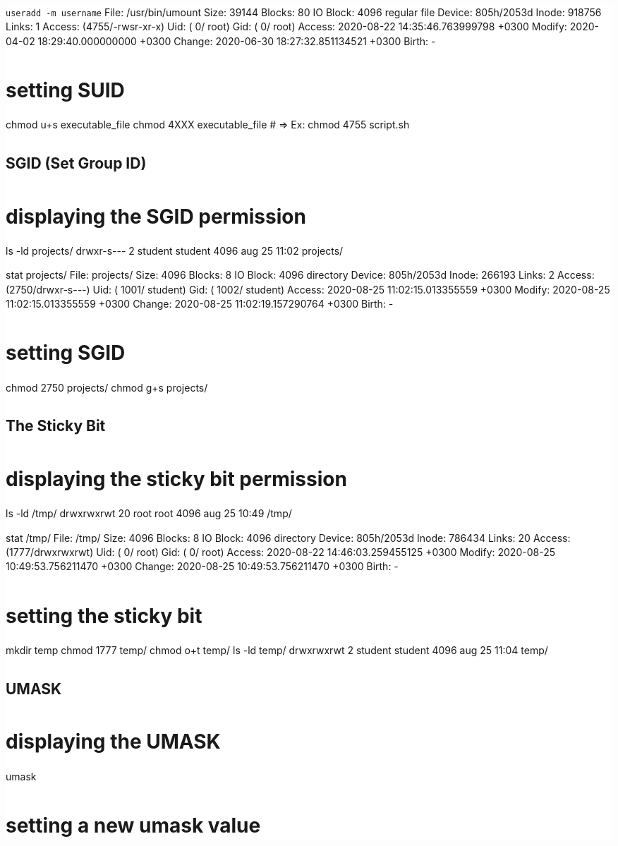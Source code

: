 ```useradd -m username```
    File: /usr/bin/umount
    Size: 39144     	Blocks: 80         IO Block: 4096   regular file
    Device: 805h/2053d	Inode: 918756      Links: 1
    Access: (4755/-rwsr-xr-x)  Uid: (    0/    root)   Gid: (    0/    root)
    Access: 2020-08-22 14:35:46.763999798 +0300
    Modify: 2020-04-02 18:29:40.000000000 +0300
    Change: 2020-06-30 18:27:32.851134521 +0300
    Birth: -
 
# setting SUID
chmod u+s executable_file
chmod 4XXX executable_file      # => Ex: chmod 4755 script.sh
 
 
## SGID (Set Group ID)
 
# displaying the SGID permission
ls -ld projects/
    drwxr-s--- 2 student student 4096 aug 25 11:02 projects/
 
stat projects/
    File: projects/
    Size: 4096      	Blocks: 8          IO Block: 4096   directory
    Device: 805h/2053d	Inode: 266193      Links: 2
    Access: (2750/drwxr-s---)  Uid: ( 1001/ student)   Gid: ( 1002/ student)
    Access: 2020-08-25 11:02:15.013355559 +0300
    Modify: 2020-08-25 11:02:15.013355559 +0300
    Change: 2020-08-25 11:02:19.157290764 +0300
    Birth: -
 
# setting SGID
chmod 2750 projects/
chmod g+s projects/
 
## The Sticky Bit
 
# displaying the sticky bit permission
ls -ld /tmp/
    drwxrwxrwt 20 root root 4096 aug 25 10:49 /tmp/
 
stat /tmp/
    File: /tmp/
    Size: 4096      	Blocks: 8          IO Block: 4096   directory
    Device: 805h/2053d	Inode: 786434      Links: 20
    Access: (1777/drwxrwxrwt)  Uid: (    0/    root)   Gid: (    0/    root)
    Access: 2020-08-22 14:46:03.259455125 +0300
    Modify: 2020-08-25 10:49:53.756211470 +0300
    Change: 2020-08-25 10:49:53.756211470 +0300
    Birth: -
 
# setting the sticky bit
mkdir temp
chmod 1777 temp/
chmod o+t temp/
ls -ld temp/
    drwxrwxrwt 2 student student 4096 aug 25 11:04 temp/
 
 
## UMASK
# displaying the UMASK
umask 
 
# setting a new umask value
```